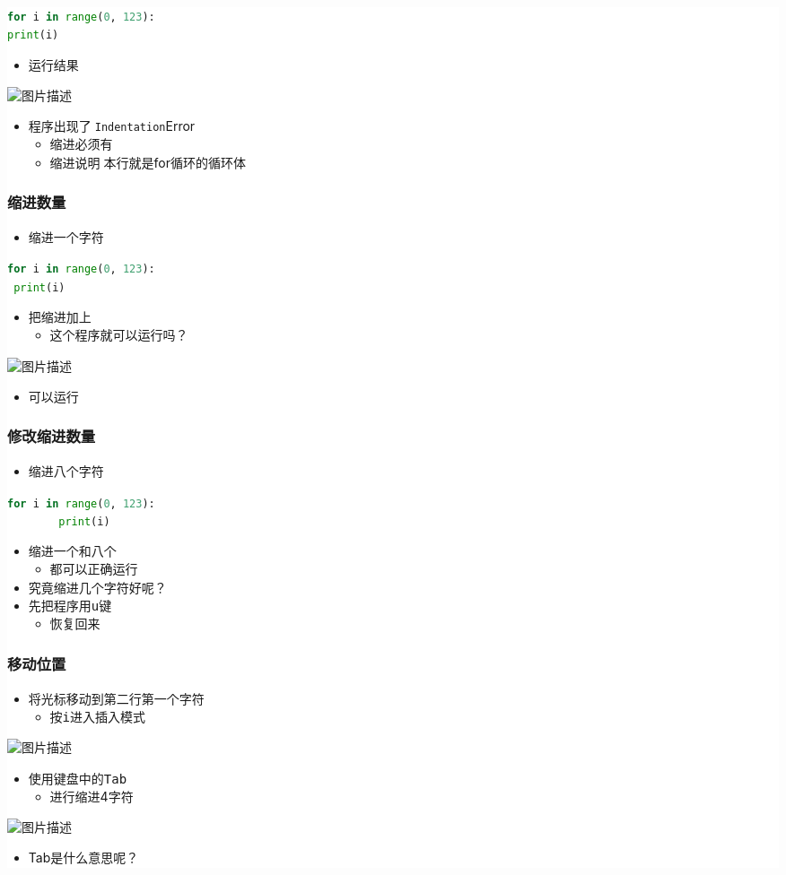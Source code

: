 ```python
for i in range(0, 123):
print(i)
```

- 运行结果

![图片描述](https://doc.shiyanlou.com/courses/uid1190679-20230919-1695090929155)

- 程序出现了  `Indentation`Error
	- 缩进必须有
	- 缩进说明 本行就是for循环的循环体

### 缩进数量

- 缩进一个字符

```python
for i in range(0, 123):
 print(i)
```

- 把缩进加上
	- 这个程序就可以运行吗？

![图片描述](https://doc.shiyanlou.com/courses/uid1190679-20231108-1699443632204)

- 可以运行
### 修改缩进数量

- 缩进八个字符

```python
for i in range(0, 123):
		print(i)
```

- 缩进一个和八个
	- 都可以正确运行
- 究竟缩进几个字符好呢？
- 先把程序用<kbd>u</kbd>键
	- 恢复回来

### 移动位置

- 将光标移动到第二行第一个字符
	- 按<kbd>i</kbd>进入插入模式

![图片描述](https://doc.shiyanlou.com/courses/uid1190679-20231105-1699192053470)

- 使用键盘中的<kbd>Tab</kbd>
	- 进行缩进4字符

![图片描述](https://doc.shiyanlou.com/courses/uid1190679-20231105-1699191707857)

- Tab是什么意思呢？

